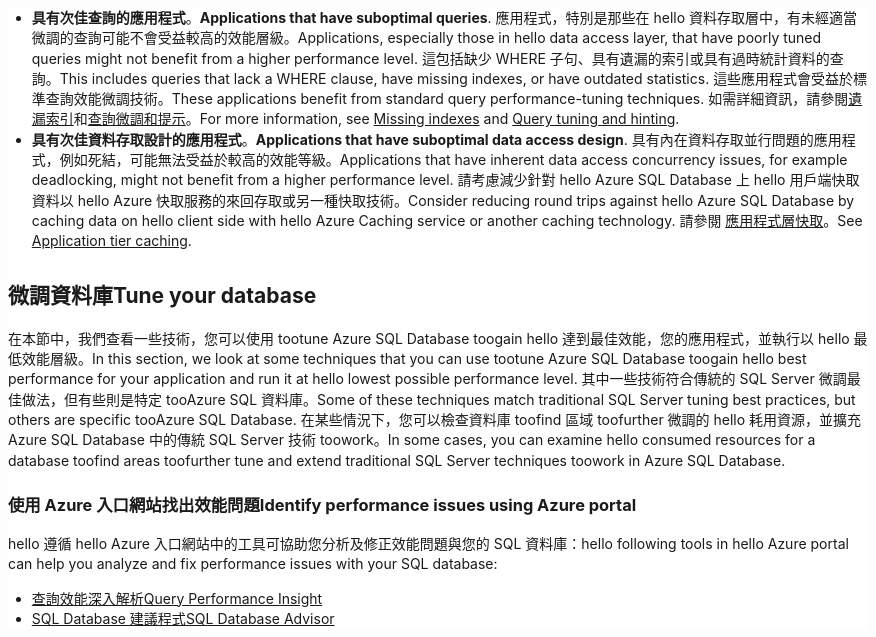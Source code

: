 * <span data-ttu-id="33b77-185">**具有次佳查詢的應用程式**。</span><span class="sxs-lookup"><span data-stu-id="33b77-185">**Applications that have suboptimal queries**.</span></span> <span data-ttu-id="33b77-186">應用程式，特別是那些在 hello 資料存取層中，有未經適當微調的查詢可能不會受益較高的效能層級。</span><span class="sxs-lookup"><span data-stu-id="33b77-186">Applications, especially those in hello data access layer, that have poorly tuned queries might not benefit from a higher performance level.</span></span> <span data-ttu-id="33b77-187">這包括缺少 WHERE 子句、具有遺漏的索引或具有過時統計資料的查詢。</span><span class="sxs-lookup"><span data-stu-id="33b77-187">This includes queries that lack a WHERE clause, have missing indexes, or have outdated statistics.</span></span> <span data-ttu-id="33b77-188">這些應用程式會受益於標準查詢效能微調技術。</span><span class="sxs-lookup"><span data-stu-id="33b77-188">These applications benefit from standard query performance-tuning techniques.</span></span> <span data-ttu-id="33b77-189">如需詳細資訊，請參閱[遺漏索引](#identifying-and-adding-missing-indexes)和[查詢微調和提示](#query-tuning-and-hinting)。</span><span class="sxs-lookup"><span data-stu-id="33b77-189">For more information, see [Missing indexes](#identifying-and-adding-missing-indexes) and [Query tuning and hinting](#query-tuning-and-hinting).</span></span>
* <span data-ttu-id="33b77-190">**具有次佳資料存取設計的應用程式**。</span><span class="sxs-lookup"><span data-stu-id="33b77-190">**Applications that have suboptimal data access design**.</span></span> <span data-ttu-id="33b77-191">具有內在資料存取並行問題的應用程式，例如死結，可能無法受益於較高的效能等級。</span><span class="sxs-lookup"><span data-stu-id="33b77-191">Applications that have inherent data access concurrency issues, for example deadlocking, might not benefit from a higher performance level.</span></span> <span data-ttu-id="33b77-192">請考慮減少針對 hello Azure SQL Database 上 hello 用戶端快取資料以 hello Azure 快取服務的來回存取或另一種快取技術。</span><span class="sxs-lookup"><span data-stu-id="33b77-192">Consider reducing round trips against hello Azure SQL Database by caching data on hello client side with hello Azure Caching service or another caching technology.</span></span> <span data-ttu-id="33b77-193">請參閱 [應用程式層快取](#application-tier-caching)。</span><span class="sxs-lookup"><span data-stu-id="33b77-193">See [Application tier caching](#application-tier-caching).</span></span>

## <a name="tune-your-database"></a><span data-ttu-id="33b77-194">微調資料庫</span><span class="sxs-lookup"><span data-stu-id="33b77-194">Tune your database</span></span>
<span data-ttu-id="33b77-195">在本節中，我們查看一些技術，您可以使用 tootune Azure SQL Database toogain hello 達到最佳效能，您的應用程式，並執行以 hello 最低效能層級。</span><span class="sxs-lookup"><span data-stu-id="33b77-195">In this section, we look at some techniques that you can use tootune Azure SQL Database toogain hello best performance for your application and run it at hello lowest possible performance level.</span></span> <span data-ttu-id="33b77-196">其中一些技術符合傳統的 SQL Server 微調最佳做法，但有些則是特定 tooAzure SQL 資料庫。</span><span class="sxs-lookup"><span data-stu-id="33b77-196">Some of these techniques match traditional SQL Server tuning best practices, but others are specific tooAzure SQL Database.</span></span> <span data-ttu-id="33b77-197">在某些情況下，您可以檢查資料庫 toofind 區域 toofurther 微調的 hello 耗用資源，並擴充 Azure SQL Database 中的傳統 SQL Server 技術 toowork。</span><span class="sxs-lookup"><span data-stu-id="33b77-197">In some cases, you can examine hello consumed resources for a database toofind areas toofurther tune and extend traditional SQL Server techniques toowork in Azure SQL Database.</span></span>

### <a name="identify-performance-issues-using-azure-portal"></a><span data-ttu-id="33b77-198">使用 Azure 入口網站找出效能問題</span><span class="sxs-lookup"><span data-stu-id="33b77-198">Identify performance issues using Azure portal</span></span>
<span data-ttu-id="33b77-199">hello 遵循 hello Azure 入口網站中的工具可協助您分析及修正效能問題與您的 SQL 資料庫：</span><span class="sxs-lookup"><span data-stu-id="33b77-199">hello following tools in hello Azure portal can help you analyze and fix performance issues with your SQL database:</span></span>

* [<span data-ttu-id="33b77-200">查詢效能深入解析</span><span class="sxs-lookup"><span data-stu-id="33b77-200">Query Performance Insight</span></span>](sql-database-query-performance.md)
* [<span data-ttu-id="33b77-201">SQL Database 建議程式</span><span class="sxs-lookup"><span data-stu-id="33b77-201">SQL Database Advisor</span></span>](sql-database-advisor.md)
